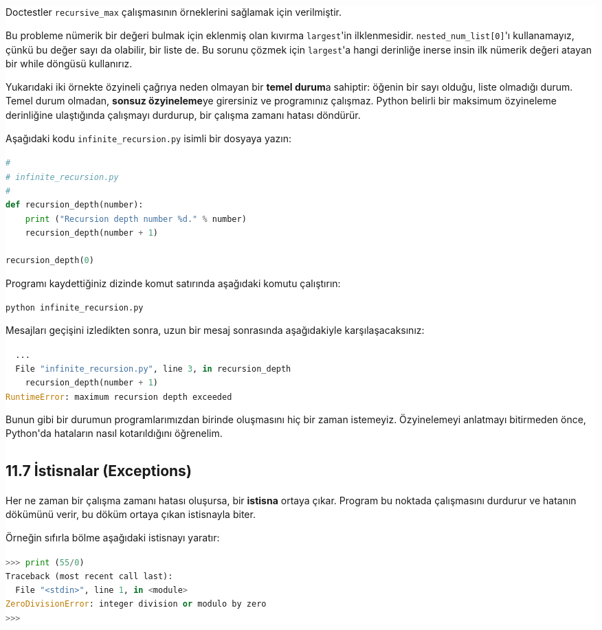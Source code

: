 Doctestler `recursive_max` çalışmasının örneklerini sağlamak için verilmiştir.

Bu probleme nümerik bir değeri bulmak için eklenmiş olan kıvırma `largest`'in ilklenmesidir. `nested_num_list[0]`'ı kullanamayız, çünkü bu değer sayı da olabilir, bir liste de. Bu sorunu çözmek için `largest`'a hangi derinliğe inerse insin ilk nümerik değeri atayan bir while döngüsü kullanırız.

Yukarıdaki iki örnekte özyineli çağrıya neden olmayan bir **temel durum**a sahiptir: öğenin bir sayı olduğu, liste olmadığı durum. Temel durum olmadan, **sonsuz özyineleme**ye girersiniz ve programınız çalışmaz. Python belirli bir maksimum özyineleme derinliğine ulaştığında çalışmayı durdurup, bir çalışma zamanı hatası döndürür.

Aşağıdaki kodu `infinite_recursion.py` isimli bir dosyaya yazın:

```py
#
# infinite_recursion.py
#
def recursion_depth(number):
    print ("Recursion depth number %d." % number)
    recursion_depth(number + 1)

recursion_depth(0)
```

Programı kaydettiğiniz dizinde komut satırında aşağıdaki komutu çalıştırın:

```py
python infinite_recursion.py
```

Mesajları geçişini izledikten sonra, uzun bir mesaj sonrasında aşağıdakiyle karşılaşacaksınız:

```py
  ...
  File "infinite_recursion.py", line 3, in recursion_depth
    recursion_depth(number + 1)
RuntimeError: maximum recursion depth exceeded
```

Bunun gibi bir durumun programlarımızdan birinde oluşmasını hiç bir zaman istemeyiz. Özyinelemeyi anlatmayı bitirmeden önce, Python'da hataların nasıl kotarıldığını öğrenelim.

## 11.7 İstisnalar (Exceptions)

Her ne zaman bir çalışma zamanı hatası oluşursa, bir **istisna** ortaya çıkar. Program bu noktada çalışmasını durdurur ve hatanın dökümünü verir, bu döküm ortaya çıkan istisnayla biter.

Örneğin sıfırla bölme aşağıdaki istisnayı yaratır:

```py
>>> print (55/0)
Traceback (most recent call last):
  File "<stdin>", line 1, in <module>
ZeroDivisionError: integer division or modulo by zero
>>>

```
